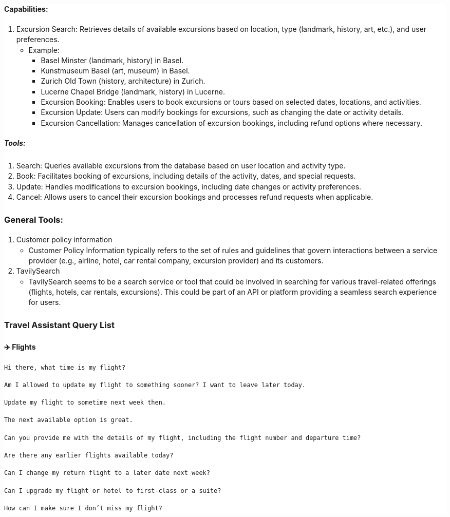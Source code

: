 #### Capabilities:
  1. Excursion Search: Retrieves details of available excursions based on location, type (landmark, history, art, etc.), and user preferences.
       - Example:
          - Basel Minster (landmark, history) in Basel.
          - Kunstmuseum Basel (art, museum) in Basel.
          - Zurich Old Town (history, architecture) in Zurich.
          - Lucerne Chapel Bridge (landmark, history) in Lucerne.
          - Excursion Booking: Enables users to book excursions or tours based on selected dates, locations, and activities.
          - Excursion Update: Users can modify bookings for excursions, such as changing the date or activity details.
          - Excursion Cancellation: Manages cancellation of excursion bookings, including refund options where necessary.
##### Tools:
  1. Search: Queries available excursions from the database based on user location and activity type.
  2. Book: Facilitates booking of excursions, including details of the activity, dates, and special requests.
  3. Update: Handles modifications to excursion bookings, including date changes or activity preferences.
  4. Cancel: Allows users to cancel their excursion bookings and processes refund requests when applicable.

### General Tools:
  1. Customer policy information
       - Customer Policy Information typically refers to the set of rules and guidelines that govern interactions between a service provider (e.g., airline, hotel,
          car rental company, excursion provider) and its customers.
  3. TavilySearch
       - TavilySearch seems to be a search service or tool that could be involved in searching for various travel-related offerings (flights, hotels,
          car rentals, excursions). This could be part of an API or platform providing a seamless search experience for users.

### Travel Assistant Query List

#### ✈️ Flights
```text
Hi there, what time is my flight?
```
```text
Am I allowed to update my flight to something sooner? I want to leave later today.
```
```text
Update my flight to sometime next week then.
```
```text
The next available option is great.
```
```text
Can you provide me with the details of my flight, including the flight number and departure time?
```
```text
Are there any earlier flights available today?
```
```text
Can I change my return flight to a later date next week?
```
```text
Can I upgrade my flight or hotel to first-class or a suite?
```
```text
How can I make sure I don’t miss my flight?
```
